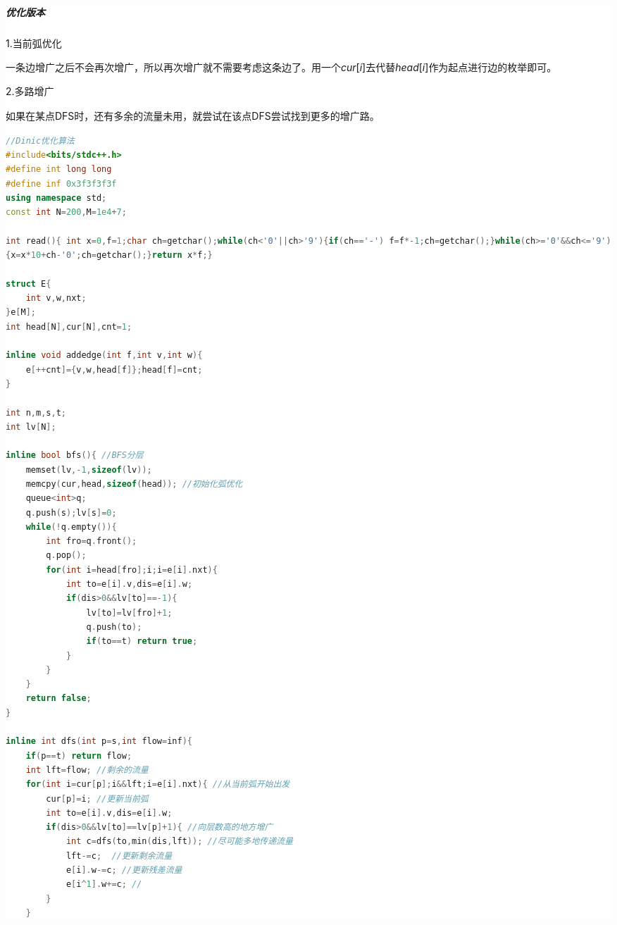 ##### 优化版本

1.当前弧优化

一条边增广之后不会再次增广，所以再次增广就不需要考虑这条边了。用一个$cur[i]$去代替$head[i]$作为起点进行边的枚举即可。

2.多路增广

如果在某点DFS时，还有多余的流量未用，就尝试在该点DFS尝试找到更多的增广路。

```cpp
//Dinic优化算法
#include<bits/stdc++.h>
#define int long long
#define inf 0x3f3f3f3f
using namespace std;
const int N=200,M=1e4+7;

int read(){	int x=0,f=1;char ch=getchar();while(ch<'0'||ch>'9'){if(ch=='-') f=f*-1;ch=getchar();}while(ch>='0'&&ch<='9'){x=x*10+ch-'0';ch=getchar();}return x*f;}

struct E{
	int v,w,nxt;
}e[M];
int head[N],cur[N],cnt=1;

inline void addedge(int f,int v,int w){
	e[++cnt]={v,w,head[f]};head[f]=cnt;
}

int n,m,s,t;
int lv[N];

inline bool bfs(){ //BFS分层 
	memset(lv,-1,sizeof(lv)); 
	memcpy(cur,head,sizeof(head)); //初始化弧优化 
	queue<int>q;
	q.push(s);lv[s]=0;
	while(!q.empty()){
		int fro=q.front();
		q.pop();
		for(int i=head[fro];i;i=e[i].nxt){
			int to=e[i].v,dis=e[i].w;
			if(dis>0&&lv[to]==-1){
				lv[to]=lv[fro]+1;
				q.push(to);
				if(to==t) return true;
			}
		}
	}
	return false;
}

inline int dfs(int p=s,int flow=inf){
	if(p==t) return flow;
	int lft=flow; //剩余的流量 
	for(int i=cur[p];i&&lft;i=e[i].nxt){ //从当前弧开始出发 
		cur[p]=i; //更新当前弧
		int to=e[i].v,dis=e[i].w;
		if(dis>0&&lv[to]==lv[p]+1){ //向层数高的地方增广 
			int c=dfs(to,min(dis,lft)); //尽可能多地传递流量 
			lft-=c;  //更新剩余流量 
			e[i].w-=c; //更新残差流量 
			e[i^1].w+=c; // 
		}
	} 
```
